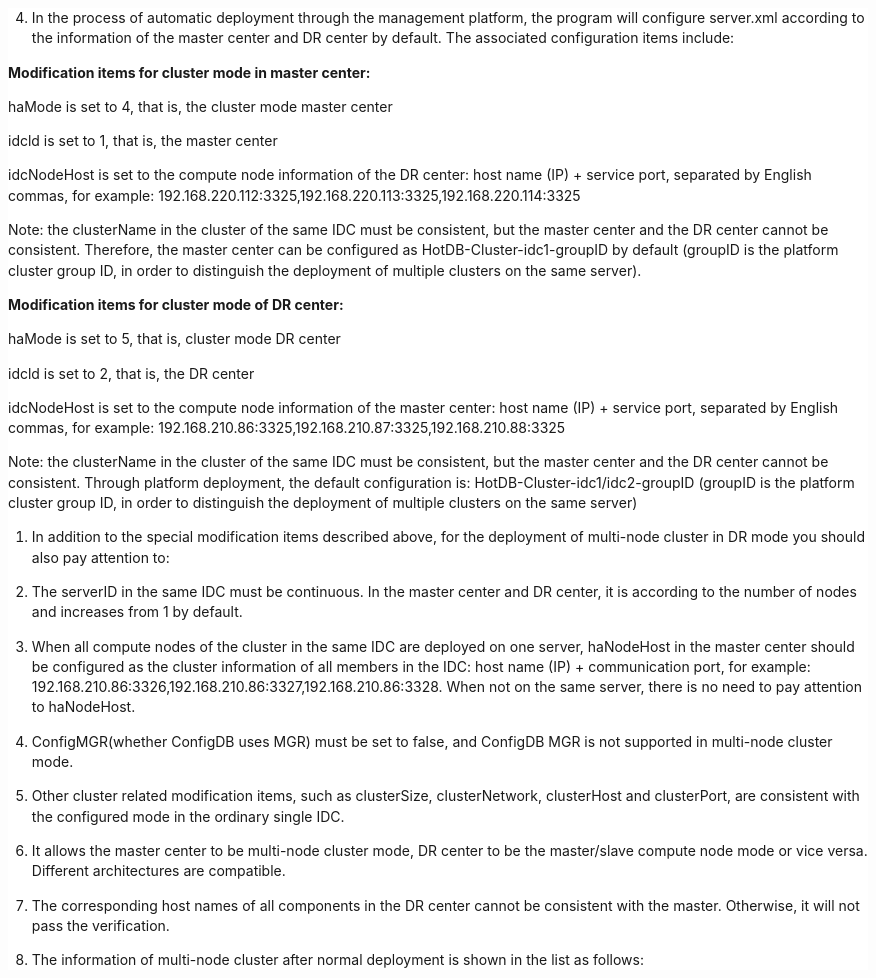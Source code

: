 4. In the process of automatic deployment through the management platform, the program will configure server.xml according to the information of the master center and DR center by default. The associated configuration items include:

**Modification items for cluster mode in master center:**

haMode is set to 4, that is, the cluster mode master center

idcld is set to 1, that is, the master center

idcNodeHost is set to the compute node information of the DR center: host name (IP) + service port, separated by English commas, for example: 192.168.220.112:3325,192.168.220.113:3325,192.168.220.114:3325

Note: the clusterName in the cluster of the same IDC must be consistent, but the master center and the DR center cannot be consistent. Therefore, the master center can be configured as HotDB-Cluster-idc1-groupID by default (groupID is the platform cluster group ID, in order to distinguish the deployment of multiple clusters on the same server).

**Modification items for cluster mode of DR center:**

haMode is set to 5, that is, cluster mode DR center

idcld is set to 2, that is, the DR center

idcNodeHost is set to the compute node information of the master center: host name (IP) + service port, separated by English commas, for example: 192.168.210.86:3325,192.168.210.87:3325,192.168.210.88:3325

Note: the clusterName in the cluster of the same IDC must be consistent, but the master center and the DR center cannot be consistent. Through platform deployment, the default configuration is: HotDB-Cluster-idc1/idc2-groupID (groupID is the platform cluster group ID, in order to distinguish the deployment of multiple clusters on the same server)

1. In addition to the special modification items described above, for the deployment of multi-node cluster in DR mode you should also pay attention to:

1. The serverID in the same IDC must be continuous. In the master center and DR center, it is according to the number of nodes and increases from 1 by default.

2. When all compute nodes of the cluster in the same IDC are deployed on one server, haNodeHost in the master center should be configured as the cluster information of all members in the IDC: host name (IP) + communication port, for example: 192.168.210.86:3326,192.168.210.86:3327,192.168.210.86:3328. When not on the same server, there is no need to pay attention to haNodeHost.

3. ConfigMGR(whether ConfigDB uses MGR) must be set to false, and ConfigDB MGR is not supported in multi-node cluster mode.

4. Other cluster related modification items, such as clusterSize, clusterNetwork, clusterHost and clusterPort, are consistent with the configured mode in the ordinary single IDC.

2. It allows the master center to be multi-node cluster mode, DR center to be the master/slave compute node mode or vice versa. Different architectures are compatible.

3. The corresponding host names of all components in the DR center cannot be consistent with the master. Otherwise, it will not pass the verification.

4. The information of multi-node cluster after normal deployment is shown in the list as follows:
